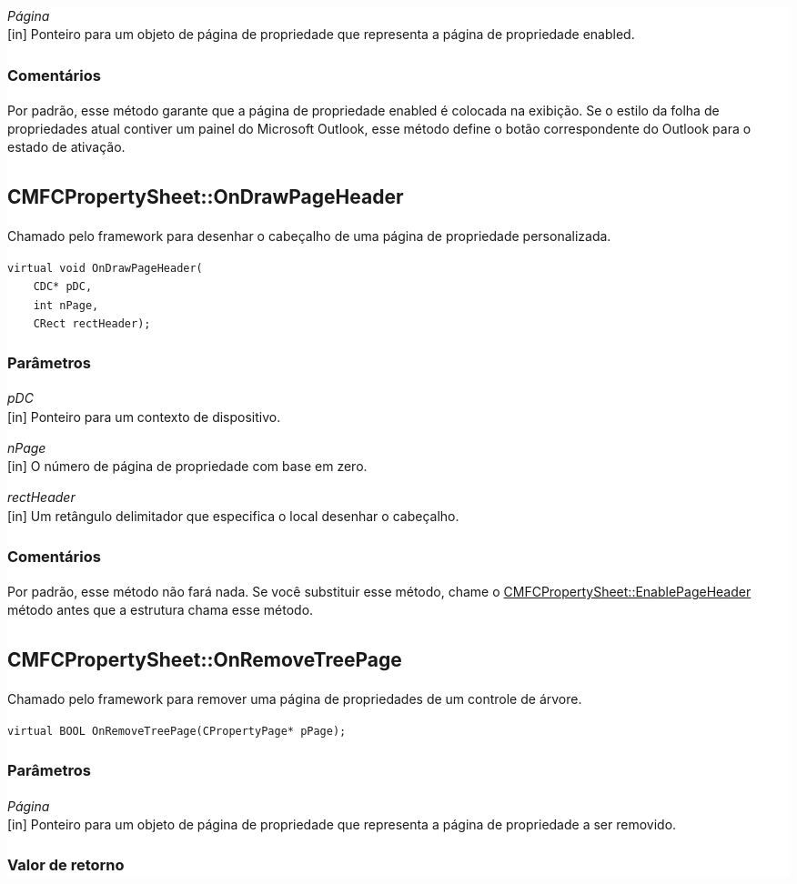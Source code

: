 *Página*<br/>
[in] Ponteiro para um objeto de página de propriedade que representa a página de propriedade enabled.

### <a name="remarks"></a>Comentários

Por padrão, esse método garante que a página de propriedade enabled é colocada na exibição. Se o estilo da folha de propriedades atual contiver um painel do Microsoft Outlook, esse método define o botão correspondente do Outlook para o estado de ativação.

##  <a name="ondrawpageheader"></a>  CMFCPropertySheet::OnDrawPageHeader

Chamado pelo framework para desenhar o cabeçalho de uma página de propriedade personalizada.

```
virtual void OnDrawPageHeader(
    CDC* pDC,
    int nPage,
    CRect rectHeader);
```

### <a name="parameters"></a>Parâmetros

*pDC*<br/>
[in] Ponteiro para um contexto de dispositivo.

*nPage*<br/>
[in] O número de página de propriedade com base em zero.

*rectHeader*<br/>
[in] Um retângulo delimitador que especifica o local desenhar o cabeçalho.

### <a name="remarks"></a>Comentários

Por padrão, esse método não fará nada. Se você substituir esse método, chame o [CMFCPropertySheet::EnablePageHeader](#enablepageheader) método antes que a estrutura chama esse método.

##  <a name="onremovetreepage"></a>  CMFCPropertySheet::OnRemoveTreePage

Chamado pelo framework para remover uma página de propriedades de um controle de árvore.

```
virtual BOOL OnRemoveTreePage(CPropertyPage* pPage);
```

### <a name="parameters"></a>Parâmetros

*Página*<br/>
[in] Ponteiro para um objeto de página de propriedade que representa a página de propriedade a ser removido.

### <a name="return-value"></a>Valor de retorno

